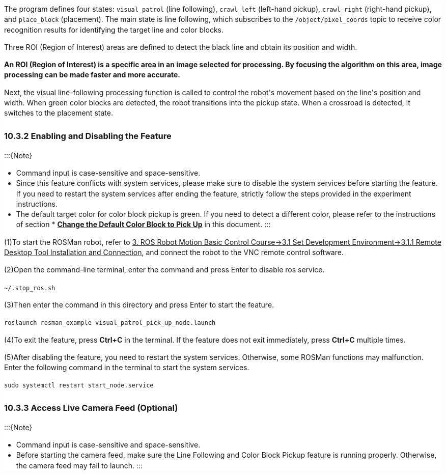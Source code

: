 The program defines four states: `visual_patrol` (line following), `crawl_left` (left-hand pickup), `crawl_right` (right-hand pickup), and `place_block` (placement). The main state is line following, which subscribes to the `/object/pixel_coords` topic to receive color recognition results for identifying the target line and color blocks.

Three ROI (Region of Interest) areas are defined to detect the black line and obtain its position and width.

**An ROI (Region of Interest) is a specific area in an image selected for processing. By focusing the algorithm on this area, image processing can be made faster and more accurate.**

Next, the visual line-following processing function is called to control the robot's movement based on the line's position and width. When green color blocks are detected, the robot transitions into the pickup state. When a crossroad is detected, it switches to the placement state.

### 10.3.2 Enabling and Disabling the Feature

:::{Note}
*   Command input is case-sensitive and space-sensitive.
*   Since this feature conflicts with system services, please make sure to disable the system services before starting the feature. If you need to restart the system services after ending the feature, strictly follow the steps provided in the experiment instructions.
*   The default target color for color block pickup is green. If you need to detect a different color, please refer to the instructions of section * **[Change the Default Color Block to Pick Up](#anchor_10_3_5)** in this document.
:::

(1)To start the ROSMan robot, refer to [3. ROS Robot Motion Basic Control Course->3.1 Set Development Environment->3.1.1 Remote Desktop Tool Installation and Connection](3.ROS_Robot_Motion_Basic_Control_Course.md#remote-desktop-tool-installation-and-connection), and connect the robot to the VNC remote control software.

(2)Open the command-line terminal, enter the command and press Enter to disable ros service.

```
~/.stop_ros.sh
```

(3)Then enter the command in this directory and press Enter to start the feature.

```
roslaunch rosman_example visual_patrol_pick_up_node.launch
```

(4)To exit the feature, press **Ctrl+C** in the terminal. If the feature does not exit immediately, press **Ctrl+C** multiple times.

(5)After disabling the feature, you need to restart the system services. Otherwise, some ROSMan functions may malfunction. Enter the following command in the terminal to start the system services.

```
sudo systemctl restart start_node.service
```

### 10.3.3 Access Live Camera Feed (Optional)

:::{Note}
*   Command input is case-sensitive and space-sensitive.
*   Before starting the camera feed, make sure the Line Following and Color Block Pickup feature is running properly. Otherwise, the camera feed may fail to launch.
:::
